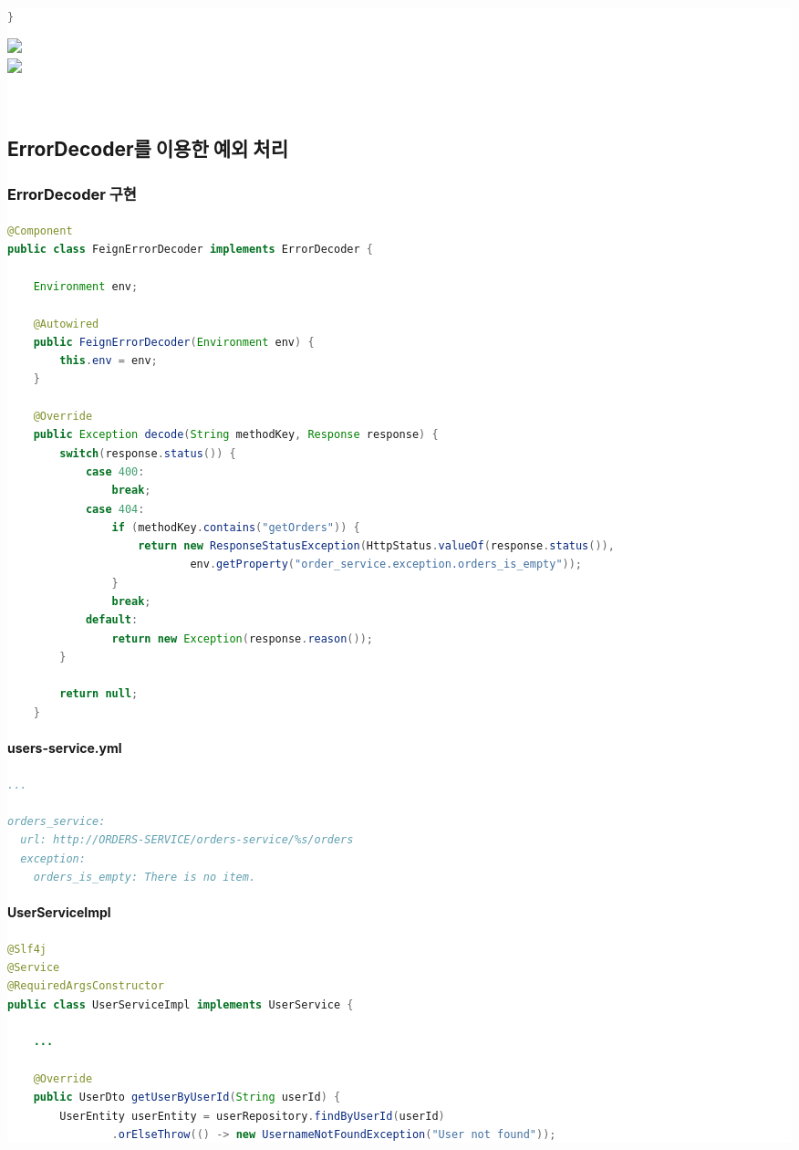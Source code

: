 ```java
}
```
<img src="https://github.com/hyewon218/kim-jpa2/assets/126750615/e3d563af-d7de-4c1b-ac22-44f065863c3e" width="100%"/><br>
<img src="https://github.com/hyewon218/kim-jpa2/assets/126750615/7d45742b-7188-4f9c-9368-73e684a57d71" width="100%"/><br>

<br>

## ErrorDecoder를 이용한 예외 처리
### ErrorDecoder 구현
```java
@Component
public class FeignErrorDecoder implements ErrorDecoder {

    Environment env;

    @Autowired
    public FeignErrorDecoder(Environment env) {
        this.env = env;
    }

    @Override
    public Exception decode(String methodKey, Response response) {
        switch(response.status()) {
            case 400:
                break;
            case 404:
                if (methodKey.contains("getOrders")) {
                    return new ResponseStatusException(HttpStatus.valueOf(response.status()),
                            env.getProperty("order_service.exception.orders_is_empty"));
                }
                break;
            default:
                return new Exception(response.reason());
        }

        return null;
    }
```
#### users-service.yml
```yaml
...

orders_service:
  url: http://ORDERS-SERVICE/orders-service/%s/orders
  exception:
    orders_is_empty: There is no item.
```

#### UserServiceImpl
```java
@Slf4j
@Service
@RequiredArgsConstructor
public class UserServiceImpl implements UserService {

    ...

    @Override
    public UserDto getUserByUserId(String userId) {
        UserEntity userEntity = userRepository.findByUserId(userId)
                .orElseThrow(() -> new UsernameNotFoundException("User not found"));
```